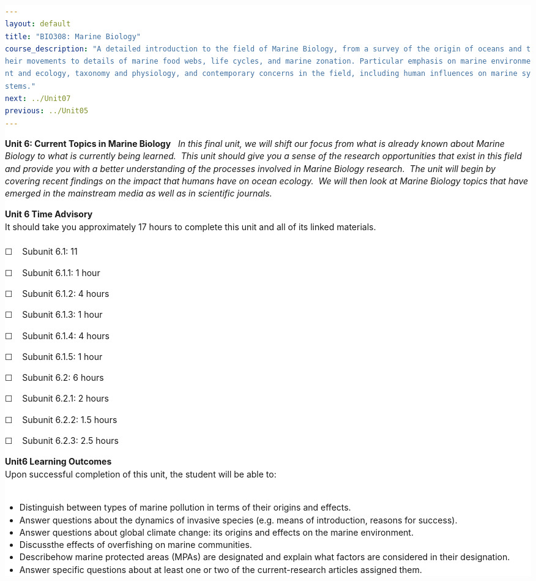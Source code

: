 ```yaml
---
layout: default
title: "BIO308: Marine Biology"
course_description: "A detailed introduction to the field of Marine Biology, from a survey of the origin of oceans and their movements to details of marine food webs, life cycles, and marine zonation. Particular emphasis on marine environment and ecology, taxonomy and physiology, and contemporary concerns in the field, including human influences on marine systems."
next: ../Unit07
previous: ../Unit05
---
```

**Unit 6: Current Topics in Marine Biology** <span id="6"></span> 
*In this final unit, we will shift our focus from what is already known
about Marine Biology to what is currently being learned.  This unit
should give you a sense of the research opportunities that exist in this
field and provide you with a better understanding of the processes
involved in Marine Biology research.  The unit will begin by covering
recent findings on the impact that humans have on ocean ecology.  We
will then look at Marine Biology topics that have emerged in the
mainstream media as well as in scientific journals.*

**Unit 6 Time Advisory**  
<span id="cke_bm_576S" style="display: none; "> </span>It should take
you approximately 17 hours to complete this unit and all of its linked
materials.  
    
 ☐    Subunit 6.1: 11

☐    Subunit 6.1.1: 1 hour

☐    Subunit 6.1.2: 4 hours

☐    Subunit 6.1.3: 1 hour

☐    Subunit 6.1.4: 4 hours

☐    Subunit 6.1.5: 1 hour

☐    Subunit 6.2: 6 hours

☐    Subunit 6.2.1: 2 hours

☐    Subunit 6.2.2: 1.5 hours

☐    Subunit 6.2.3: 2.5 hours<span id="cke_bm_576E"
style="display: none; "> </span>

**Unit6 Learning Outcomes**  
Upon successful completion of this unit, the student will be able to:  
  
-   Distinguish between types of marine pollution in terms of their
    origins and effects.
-   Answer questions about the dynamics of invasive species (e.g. means
    of introduction, reasons for success).
-   Answer questions about global climate change: its origins and
    effects on the marine environment.
-   Discussthe effects of overfishing on marine communities.
-   Describehow marine protected areas (MPAs) are designated and explain
    what factors are considered in their designation.
-   Answer specific questions about at least one or two of the
    current-research articles assigned them.
